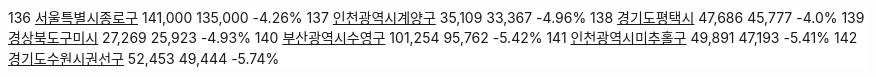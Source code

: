   <tr class="item">
    <td>136</td>
    <td><a href="/apt/서울특별시종로구">서울특별시종로구</a></td>
    <td>141,000</td>
    <td>135,000</td>
    <td>-4.26%</td>
  </tr>

  <tr class="item">
    <td>137</td>
    <td><a href="/apt/인천광역시계양구">인천광역시계양구</a></td>
    <td>35,109</td>
    <td>33,367</td>
    <td>-4.96%</td>
  </tr>

  <tr class="item">
    <td>138</td>
    <td><a href="/apt/경기도평택시">경기도평택시</a></td>
    <td>47,686</td>
    <td>45,777</td>
    <td>-4.0%</td>
  </tr>

  <tr class="item">
    <td>139</td>
    <td><a href="/apt/경상북도구미시">경상북도구미시</a></td>
    <td>27,269</td>
    <td>25,923</td>
    <td>-4.93%</td>
  </tr>

  <tr class="item">
    <td>140</td>
    <td><a href="/apt/부산광역시수영구">부산광역시수영구</a></td>
    <td>101,254</td>
    <td>95,762</td>
    <td>-5.42%</td>
  </tr>

  <tr class="item">
    <td>141</td>
    <td><a href="/apt/인천광역시미추홀구">인천광역시미추홀구</a></td>
    <td>49,891</td>
    <td>47,193</td>
    <td>-5.41%</td>
  </tr>

  <tr class="item">
    <td>142</td>
    <td><a href="/apt/경기도수원시권선구">경기도수원시권선구</a></td>
    <td>52,453</td>
    <td>49,444</td>
    <td>-5.74%</td>
  </tr>
